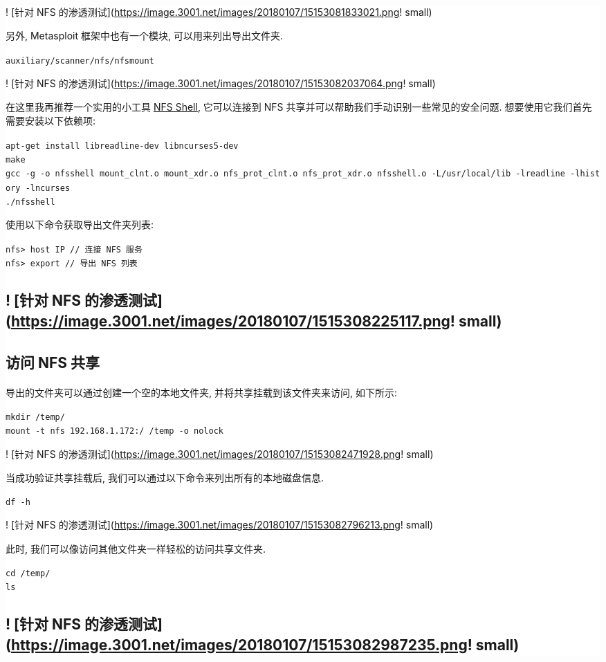 ! [针对 NFS 的渗透测试](https://image.3001.net/images/20180107/15153081833021.png! small)

另外, Metasploit 框架中也有一个模块, 可以用来列出导出文件夹.

```
auxiliary/scanner/nfs/nfsmount
```

! [针对 NFS 的渗透测试](https://image.3001.net/images/20180107/15153082037064.png! small)

在这里我再推荐一个实用的小工具 [NFS Shell](https://github.com/NetDirect/nfsshell), 它可以连接到 NFS 共享并可以帮助我们手动识别一些常见的安全问题. 想要使用它我们首先需要安装以下依赖项:

```
apt-get install libreadline-dev libncurses5-dev
make
gcc -g -o nfsshell mount_clnt.o mount_xdr.o nfs_prot_clnt.o nfs_prot_xdr.o nfsshell.o -L/usr/local/lib -lreadline -lhistory -lncurses
./nfsshell
```

使用以下命令获取导出文件夹列表:

```
nfs> host IP // 连接 NFS 服务
nfs> export // 导出 NFS 列表
```

## ! [针对 NFS 的渗透测试](https://image.3001.net/images/20180107/1515308225117.png! small)

## 访问 NFS 共享

导出的文件夹可以通过创建一个空的本地文件夹, 并将共享挂载到该文件夹来访问, 如下所示:

```
mkdir /temp/
mount -t nfs 192.168.1.172:/ /temp -o nolock
```

! [针对 NFS 的渗透测试](https://image.3001.net/images/20180107/15153082471928.png! small)

当成功验证共享挂载后, 我们可以通过以下命令来列出所有的本地磁盘信息.

```
df -h
```

! [针对 NFS 的渗透测试](https://image.3001.net/images/20180107/15153082796213.png! small)

此时, 我们可以像访问其他文件夹一样轻松的访问共享文件夹.

```
cd /temp/
ls
```

## ! [针对 NFS 的渗透测试](https://image.3001.net/images/20180107/15153082987235.png! small)
